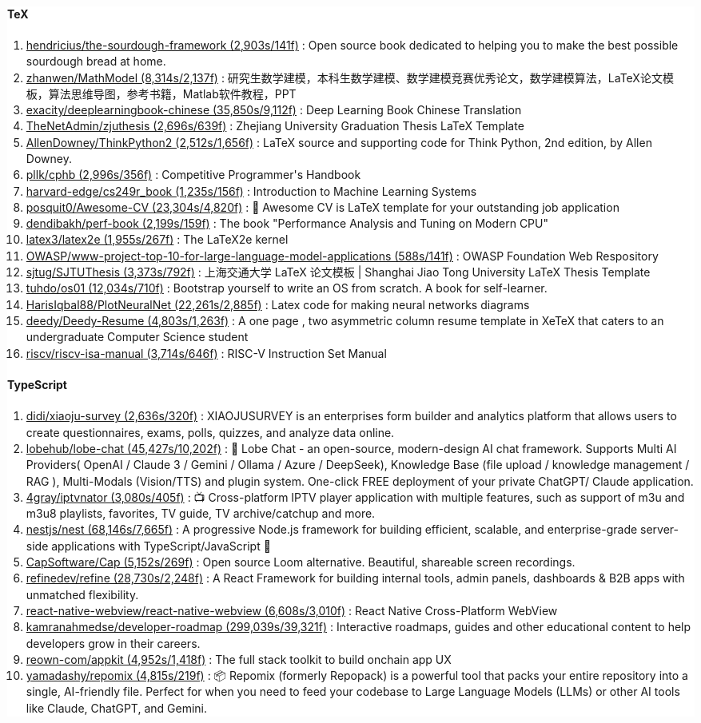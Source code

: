 #### TeX
1. [hendricius/the-sourdough-framework (2,903s/141f)](https://github.com/hendricius/the-sourdough-framework) : Open source book dedicated to helping you to make the best possible sourdough bread at home.
2. [zhanwen/MathModel (8,314s/2,137f)](https://github.com/zhanwen/MathModel) : 研究生数学建模，本科生数学建模、数学建模竞赛优秀论文，数学建模算法，LaTeX论文模板，算法思维导图，参考书籍，Matlab软件教程，PPT
3. [exacity/deeplearningbook-chinese (35,850s/9,112f)](https://github.com/exacity/deeplearningbook-chinese) : Deep Learning Book Chinese Translation
4. [TheNetAdmin/zjuthesis (2,696s/639f)](https://github.com/TheNetAdmin/zjuthesis) : Zhejiang University Graduation Thesis LaTeX Template
5. [AllenDowney/ThinkPython2 (2,512s/1,656f)](https://github.com/AllenDowney/ThinkPython2) : LaTeX source and supporting code for Think Python, 2nd edition, by Allen Downey.
6. [pllk/cphb (2,996s/356f)](https://github.com/pllk/cphb) : Competitive Programmer's Handbook
7. [harvard-edge/cs249r_book (1,235s/156f)](https://github.com/harvard-edge/cs249r_book) : Introduction to Machine Learning Systems
8. [posquit0/Awesome-CV (23,304s/4,820f)](https://github.com/posquit0/Awesome-CV) : 📄 Awesome CV is LaTeX template for your outstanding job application
9. [dendibakh/perf-book (2,199s/159f)](https://github.com/dendibakh/perf-book) : The book "Performance Analysis and Tuning on Modern CPU"
10. [latex3/latex2e (1,955s/267f)](https://github.com/latex3/latex2e) : The LaTeX2e kernel
11. [OWASP/www-project-top-10-for-large-language-model-applications (588s/141f)](https://github.com/OWASP/www-project-top-10-for-large-language-model-applications) : OWASP Foundation Web Respository
12. [sjtug/SJTUThesis (3,373s/792f)](https://github.com/sjtug/SJTUThesis) : 上海交通大学 LaTeX 论文模板 | Shanghai Jiao Tong University LaTeX Thesis Template
13. [tuhdo/os01 (12,034s/710f)](https://github.com/tuhdo/os01) : Bootstrap yourself to write an OS from scratch. A book for self-learner.
14. [HarisIqbal88/PlotNeuralNet (22,261s/2,885f)](https://github.com/HarisIqbal88/PlotNeuralNet) : Latex code for making neural networks diagrams
15. [deedy/Deedy-Resume (4,803s/1,263f)](https://github.com/deedy/Deedy-Resume) : A one page , two asymmetric column resume template in XeTeX that caters to an undergraduate Computer Science student
16. [riscv/riscv-isa-manual (3,714s/646f)](https://github.com/riscv/riscv-isa-manual) : RISC-V Instruction Set Manual

#### TypeScript
1. [didi/xiaoju-survey (2,636s/320f)](https://github.com/didi/xiaoju-survey) : XIAOJUSURVEY is an enterprises form builder and analytics platform that allows users to create questionnaires, exams, polls, quizzes, and analyze data online.
2. [lobehub/lobe-chat (45,427s/10,202f)](https://github.com/lobehub/lobe-chat) : 🤯 Lobe Chat - an open-source, modern-design AI chat framework. Supports Multi AI Providers( OpenAI / Claude 3 / Gemini / Ollama / Azure / DeepSeek), Knowledge Base (file upload / knowledge management / RAG ), Multi-Modals (Vision/TTS) and plugin system. One-click FREE deployment of your private ChatGPT/ Claude application.
3. [4gray/iptvnator (3,080s/405f)](https://github.com/4gray/iptvnator) : 📺 Cross-platform IPTV player application with multiple features, such as support of m3u and m3u8 playlists, favorites, TV guide, TV archive/catchup and more.
4. [nestjs/nest (68,146s/7,665f)](https://github.com/nestjs/nest) : A progressive Node.js framework for building efficient, scalable, and enterprise-grade server-side applications with TypeScript/JavaScript 🚀
5. [CapSoftware/Cap (5,152s/269f)](https://github.com/CapSoftware/Cap) : Open source Loom alternative. Beautiful, shareable screen recordings.
6. [refinedev/refine (28,730s/2,248f)](https://github.com/refinedev/refine) : A React Framework for building internal tools, admin panels, dashboards & B2B apps with unmatched flexibility.
7. [react-native-webview/react-native-webview (6,608s/3,010f)](https://github.com/react-native-webview/react-native-webview) : React Native Cross-Platform WebView
8. [kamranahmedse/developer-roadmap (299,039s/39,321f)](https://github.com/kamranahmedse/developer-roadmap) : Interactive roadmaps, guides and other educational content to help developers grow in their careers.
9. [reown-com/appkit (4,952s/1,418f)](https://github.com/reown-com/appkit) : The full stack toolkit to build onchain app UX
10. [yamadashy/repomix (4,815s/219f)](https://github.com/yamadashy/repomix) : 📦 Repomix (formerly Repopack) is a powerful tool that packs your entire repository into a single, AI-friendly file. Perfect for when you need to feed your codebase to Large Language Models (LLMs) or other AI tools like Claude, ChatGPT, and Gemini.